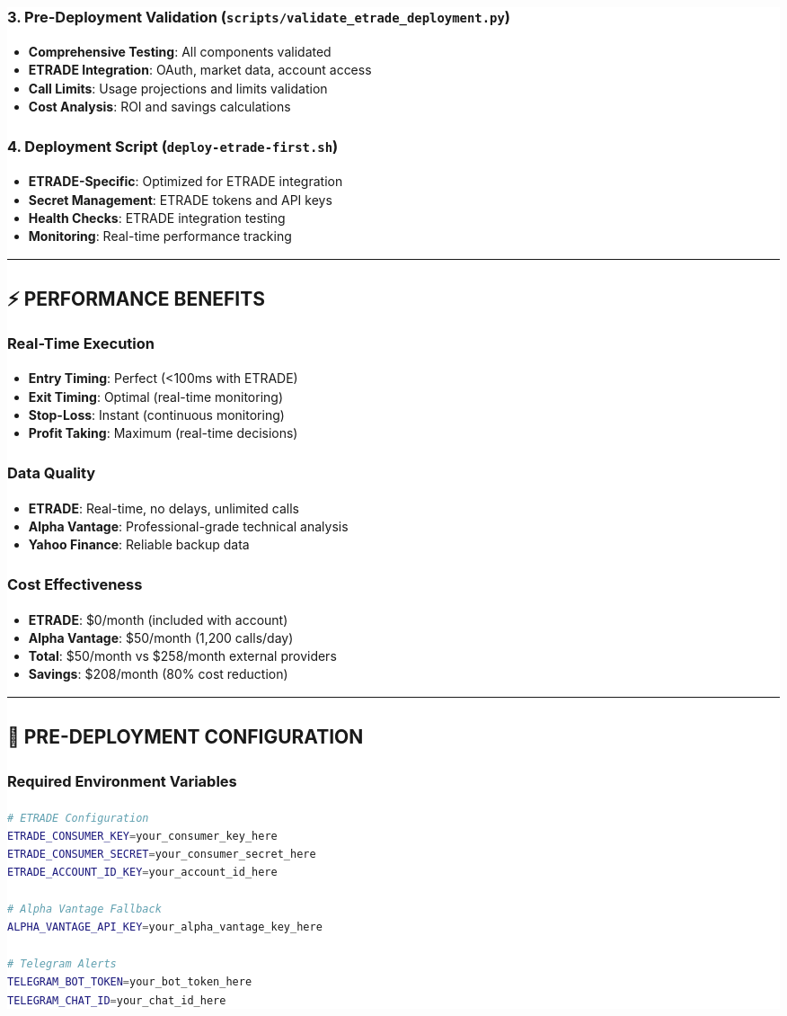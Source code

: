 ### **3. Pre-Deployment Validation** (`scripts/validate_etrade_deployment.py`)
- **Comprehensive Testing**: All components validated
- **ETRADE Integration**: OAuth, market data, account access
- **Call Limits**: Usage projections and limits validation
- **Cost Analysis**: ROI and savings calculations

### **4. Deployment Script** (`deploy-etrade-first.sh`)
- **ETRADE-Specific**: Optimized for ETRADE integration
- **Secret Management**: ETRADE tokens and API keys
- **Health Checks**: ETRADE integration testing
- **Monitoring**: Real-time performance tracking

---

## ⚡ **PERFORMANCE BENEFITS**

### **Real-Time Execution**
- **Entry Timing**: Perfect (<100ms with ETRADE)
- **Exit Timing**: Optimal (real-time monitoring)
- **Stop-Loss**: Instant (continuous monitoring)
- **Profit Taking**: Maximum (real-time decisions)

### **Data Quality**
- **ETRADE**: Real-time, no delays, unlimited calls
- **Alpha Vantage**: Professional-grade technical analysis
- **Yahoo Finance**: Reliable backup data

### **Cost Effectiveness**
- **ETRADE**: $0/month (included with account)
- **Alpha Vantage**: $50/month (1,200 calls/day)
- **Total**: $50/month vs $258/month external providers
- **Savings**: $208/month (80% cost reduction)

---

## 🔧 **PRE-DEPLOYMENT CONFIGURATION**

### **Required Environment Variables**
```bash
# ETRADE Configuration
ETRADE_CONSUMER_KEY=your_consumer_key_here
ETRADE_CONSUMER_SECRET=your_consumer_secret_here
ETRADE_ACCOUNT_ID_KEY=your_account_id_here

# Alpha Vantage Fallback
ALPHA_VANTAGE_API_KEY=your_alpha_vantage_key_here

# Telegram Alerts
TELEGRAM_BOT_TOKEN=your_bot_token_here
TELEGRAM_CHAT_ID=your_chat_id_here
```
